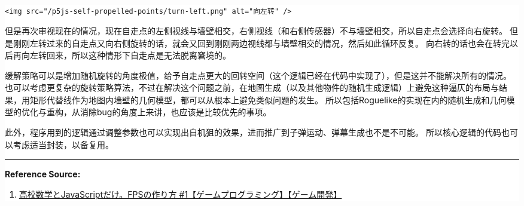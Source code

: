     <img src="/p5js-self-propelled-points/turn-left.png" alt="向左转" />
</picture>

但是再次审视现在的情况，现在自走点的左侧视线与墙壁相交，右侧视线（和右侧传感器）不与墙壁相交，所以自走点会选择向右旋转。
但是刚刚左转过来的自走点又向右侧旋转的话，就会又回到刚刚两边视线都与墙壁相交的情况，然后如此循环反复。
向右转的话也会在转完以后再向左转回来，所以这种情形下自走点是无法脱离窘境的。

缓解策略可以是增加随机旋转的角度极值，给予自走点更大的回转空间（这个逻辑已经在代码中实现了），但是这并不能解决所有的情况。
也可以考虑更复杂的旋转策略算法，不过在解决这个问题之前，在地图生成（以及其他物件的随机生成逻辑）上避免这种逼仄的布局与结果，用矩形代替线作为地图内墙壁的几何模型，都可以从根本上避免类似问题的发生。
所以包括Roguelike的实现在内的随机生成和几何模型的优化与重构，从消除bug的角度上来讲，也应该是比较优先的事项。

此外，程序用到的逻辑通过调整参数也可以实现出自机狙的效果，进而推广到子弹运动、弹幕生成也不是不可能。
所以核心逻辑的代码也可以考虑适当封装，以备复用。

---

**Reference Source:**

1. [高校数学とJavaScriptだけ。FPSの作り方 #1【ゲームプログラミング】【ゲーム開発】](https://www.youtube.com/watch?v=Mtf4rz9UEQo)
